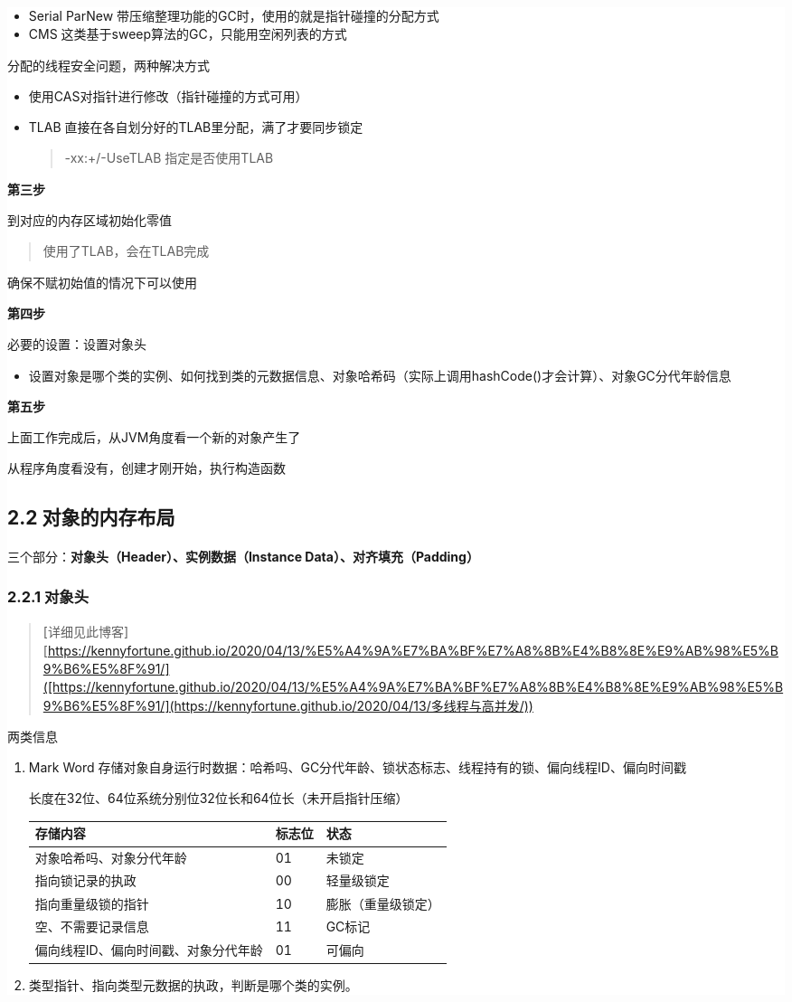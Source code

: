 - Serial ParNew 带压缩整理功能的GC时，使用的就是指针碰撞的分配方式
- CMS 这类基于sweep算法的GC，只能用空闲列表的方式

分配的线程安全问题，两种解决方式

- 使用CAS对指针进行修改（指针碰撞的方式可用）

- TLAB 直接在各自划分好的TLAB里分配，满了才要同步锁定

  > -xx:+/-UseTLAB 指定是否使用TLAB 

**第三步**

到对应的内存区域初始化零值

> 使用了TLAB，会在TLAB完成

确保不赋初始值的情况下可以使用

**第四步**

必要的设置：设置对象头

- 设置对象是哪个类的实例、如何找到类的元数据信息、对象哈希码（实际上调用hashCode()才会计算）、对象GC分代年龄信息

**第五步**

上面工作完成后，从JVM角度看一个新的对象产生了

从程序角度看没有，创建才刚开始，执行构造函数

## 2.2 对象的内存布局

三个部分：**对象头（Header）、实例数据（Instance Data）、对齐填充（Padding）**

### 2.2.1 对象头

> [详细见此博客][https://kennyfortune.github.io/2020/04/13/%E5%A4%9A%E7%BA%BF%E7%A8%8B%E4%B8%8E%E9%AB%98%E5%B9%B6%E5%8F%91/]([https://kennyfortune.github.io/2020/04/13/%E5%A4%9A%E7%BA%BF%E7%A8%8B%E4%B8%8E%E9%AB%98%E5%B9%B6%E5%8F%91/](https://kennyfortune.github.io/2020/04/13/多线程与高并发/))

两类信息

1. Mark Word 存储对象自身运行时数据：哈希吗、GC分代年龄、锁状态标志、线程持有的锁、偏向线程ID、偏向时间戳

   长度在32位、64位系统分别位32位长和64位长（未开启指针压缩）

   | 存储内容                             | 标志位 | 状态               |
   | ------------------------------------ | ------ | ------------------ |
   | 对象哈希吗、对象分代年龄             | 01     | 未锁定             |
   | 指向锁记录的执政                     | 00     | 轻量级锁定         |
   | 指向重量级锁的指针                   | 10     | 膨胀（重量级锁定） |
   | 空、不需要记录信息                   | 11     | GC标记             |
   | 偏向线程ID、偏向时间戳、对象分代年龄 | 01     | 可偏向             |

2. 类型指针、指向类型元数据的执政，判断是哪个类的实例。
